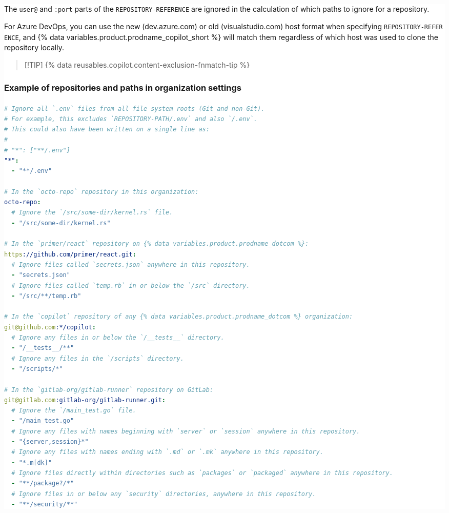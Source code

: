    The `user@` and `:port` parts of the `REPOSITORY-REFERENCE` are ignored in the calculation of which paths to ignore for a repository.

   For Azure DevOps, you can use the new (dev.azure.com) or old (visualstudio.com) host format when specifying `REPOSITORY-REFERENCE`, and {% data variables.product.prodname_copilot_short %} will match them regardless of which host was used to clone the repository locally.

   > [!TIP] {% data reusables.copilot.content-exclusion-fnmatch-tip %}

### Example of repositories and paths in organization settings

```yaml annotate
# Ignore all `.env` files from all file system roots (Git and non-Git).
# For example, this excludes `REPOSITORY-PATH/.env` and also `/.env`.
# This could also have been written on a single line as:
#
# "*": ["**/.env"]
"*":
  - "**/.env"

# In the `octo-repo` repository in this organization:
octo-repo:
  # Ignore the `/src/some-dir/kernel.rs` file.
  - "/src/some-dir/kernel.rs"

# In the `primer/react` repository on {% data variables.product.prodname_dotcom %}:
https://github.com/primer/react.git:
  # Ignore files called `secrets.json` anywhere in this repository.
  - "secrets.json"
  # Ignore files called `temp.rb` in or below the `/src` directory.
  - "/src/**/temp.rb"

# In the `copilot` repository of any {% data variables.product.prodname_dotcom %} organization:
git@github.com:*/copilot:
  # Ignore any files in or below the `/__tests__` directory.
  - "/__tests__/**"
  # Ignore any files in the `/scripts` directory.
  - "/scripts/*"

# In the `gitlab-org/gitlab-runner` repository on GitLab:
git@gitlab.com:gitlab-org/gitlab-runner.git:
  # Ignore the `/main_test.go` file.
  - "/main_test.go"
  # Ignore any files with names beginning with `server` or `session` anywhere in this repository.
  - "{server,session}*"
  # Ignore any files with names ending with `.md` or `.mk` anywhere in this repository.
  - "*.m[dk]"
  # Ignore files directly within directories such as `packages` or `packaged` anywhere in this repository.
  - "**/package?/*"
  # Ignore files in or below any `security` directories, anywhere in this repository.
  - "**/security/**"
```
